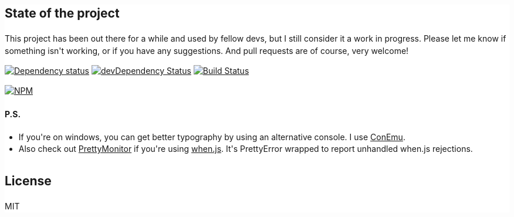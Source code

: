 ## State of the project

This project has been out there for a while and used by fellow devs, but I still consider it a work in progress. Please let me know if something isn't working, or if you have any suggestions. And pull requests are of course, very welcome!

[![Dependency status](https://david-dm.org/AriaMinaei/pretty-error.svg)](https://david-dm.org/AriaMinaei/pretty-error)
[![devDependency Status](https://david-dm.org/AriaMinaei/pretty-error/dev-status.svg)](https://david-dm.org/AriaMinaei/pretty-error#info=devDependencies)
[![Build Status](https://secure.travis-ci.org/AriaMinaei/pretty-error.svg?branch=master)](https://travis-ci.org/AriaMinaei/pretty-error)

[![NPM](https://nodei.co/npm/pretty-error.png)](https://npmjs.org/package/pretty-error)

#### P.S.

* If you're on windows, you can get better typography by using an alternative console. I use [ConEmu](http://conemu.codeplex.com).
* Also check out [PrettyMonitor](https://github.com/AriaMinaei/pretty-monitor) if you're using [when.js](https://github.com/cujojs/when). It's PrettyError wrapped to report unhandled when.js rejections.

## License

MIT
